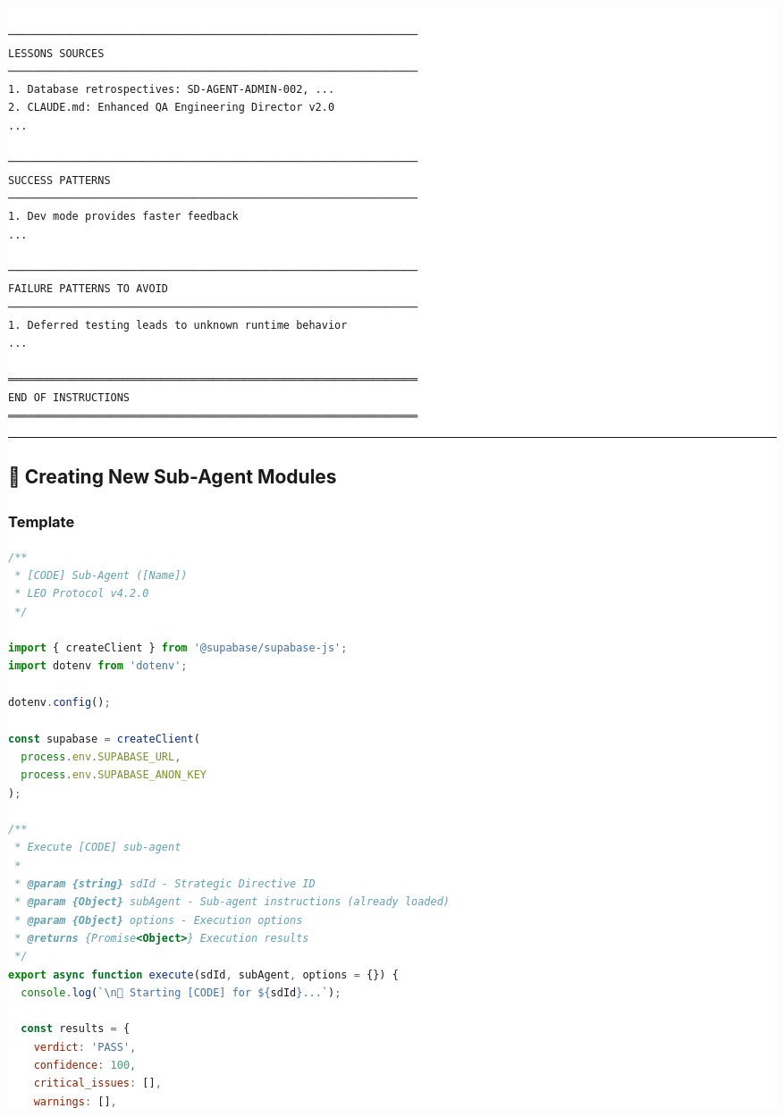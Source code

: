 ```

────────────────────────────────────────────────────────────────
LESSONS SOURCES
────────────────────────────────────────────────────────────────
1. Database retrospectives: SD-AGENT-ADMIN-002, ...
2. CLAUDE.md: Enhanced QA Engineering Director v2.0
...

────────────────────────────────────────────────────────────────
SUCCESS PATTERNS
────────────────────────────────────────────────────────────────
1. Dev mode provides faster feedback
...

────────────────────────────────────────────────────────────────
FAILURE PATTERNS TO AVOID
────────────────────────────────────────────────────────────────
1. Deferred testing leads to unknown runtime behavior
...

════════════════════════════════════════════════════════════════
END OF INSTRUCTIONS
════════════════════════════════════════════════════════════════
```

---

## 🔧 Creating New Sub-Agent Modules

### Template

```javascript
/**
 * [CODE] Sub-Agent ([Name])
 * LEO Protocol v4.2.0
 */

import { createClient } from '@supabase/supabase-js';
import dotenv from 'dotenv';

dotenv.config();

const supabase = createClient(
  process.env.SUPABASE_URL,
  process.env.SUPABASE_ANON_KEY
);

/**
 * Execute [CODE] sub-agent
 *
 * @param {string} sdId - Strategic Directive ID
 * @param {Object} subAgent - Sub-agent instructions (already loaded)
 * @param {Object} options - Execution options
 * @returns {Promise<Object>} Execution results
 */
export async function execute(sdId, subAgent, options = {}) {
  console.log(`\n🔧 Starting [CODE] for ${sdId}...`);

  const results = {
    verdict: 'PASS',
    confidence: 100,
    critical_issues: [],
    warnings: [],
```